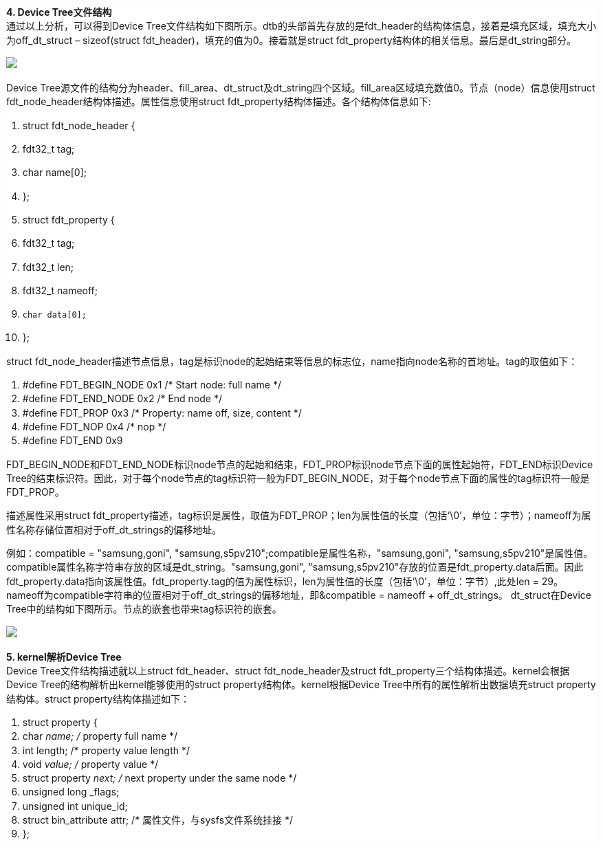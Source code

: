 **4. Device Tree文件结构**  
通过以上分析，可以得到Device Tree文件结构如下图所示。dtb的头部首先存放的是fdt_header的结构体信息，接着是填充区域，填充大小为off_dt_struct – sizeof(struct fdt_header)，填充的值为0。接着就是struct fdt_property结构体的相关信息。最后是dt_string部分。

[![](http://www.wowotech.net/content/uploadfile/201709/518c1506232119.png)](http://www.wowotech.net/content/uploadfile/201709/518c1506232119.png)

Device Tree源文件的结构分为header、fill_area、dt_struct及dt_string四个区域。fill_area区域填充数值0。节点（node）信息使用struct fdt_node_header结构体描述。属性信息使用struct fdt_property结构体描述。各个结构体信息如下:

1. struct fdt_node_header {
2. 	fdt32_t tag;
3. 	char name[0];
4. };

6. struct fdt_property {
7. 	fdt32_t tag;
8. 	fdt32_t len;
9. 	fdt32_t nameoff;
10. 	char data[0];
11. };

struct fdt_node_header描述节点信息，tag是标识node的起始结束等信息的标志位，name指向node名称的首地址。tag的取值如下： 

1. #define FDT_BEGIN_NODE	0x1		/* Start node: full name */
2. #define FDT_END_NODE	0x2		/* End node */
3. #define FDT_PROP	      0x3		/* Property: name off, size, content */
4. #define FDT_NOP		0x4		/* nop */
5. #define FDT_END		0x9

FDT_BEGIN_NODE和FDT_END_NODE标识node节点的起始和结束，FDT_PROP标识node节点下面的属性起始符，FDT_END标识Device Tree的结束标识符。因此，对于每个node节点的tag标识符一般为FDT_BEGIN_NODE，对于每个node节点下面的属性的tag标识符一般是FDT_PROP。  

描述属性采用struct fdt_property描述，tag标识是属性，取值为FDT_PROP；len为属性值的长度（包括‘\0’，单位：字节）；nameoff为属性名称存储位置相对于off_dt_strings的偏移地址。

例如：compatible = "samsung,goni", "samsung,s5pv210";compatible是属性名称，"samsung,goni", "samsung,s5pv210"是属性值。compatible属性名称字符串存放的区域是dt_string。"samsung,goni", "samsung,s5pv210"存放的位置是fdt_property.data后面。因此fdt_property.data指向该属性值。fdt_property.tag的值为属性标识，len为属性值的长度（包括‘\0’，单位：字节）,此处len = 29。nameoff为compatible字符串的位置相对于off_dt_strings的偏移地址，即&compatible = nameoff + off_dt_strings。 dt_struct在Device Tree中的结构如下图所示。节点的嵌套也带来tag标识符的嵌套。

[![](http://www.wowotech.net/content/uploadfile/201709/52ae1506232173.png)](http://www.wowotech.net/content/uploadfile/201709/52ae1506232173.png)

**5. kernel解析Device Tree**  
Device Tree文件结构描述就以上struct fdt_header、struct fdt_node_header及struct fdt_property三个结构体描述。kernel会根据Device Tree的结构解析出kernel能够使用的struct property结构体。kernel根据Device Tree中所有的属性解析出数据填充struct property结构体。struct property结构体描述如下： 

1. struct property {
2. 	char *name;                          /* property full name */
3. 	int length;                          /* property value length */
4. 	void *value;                         /* property value */
5. 	struct property *next;             /* next property under the same node */
6. 	unsigned long _flags;
7. 	unsigned int unique_id;
8. 	struct bin_attribute attr;        /* 属性文件，与sysfs文件系统挂接 */
9. };
